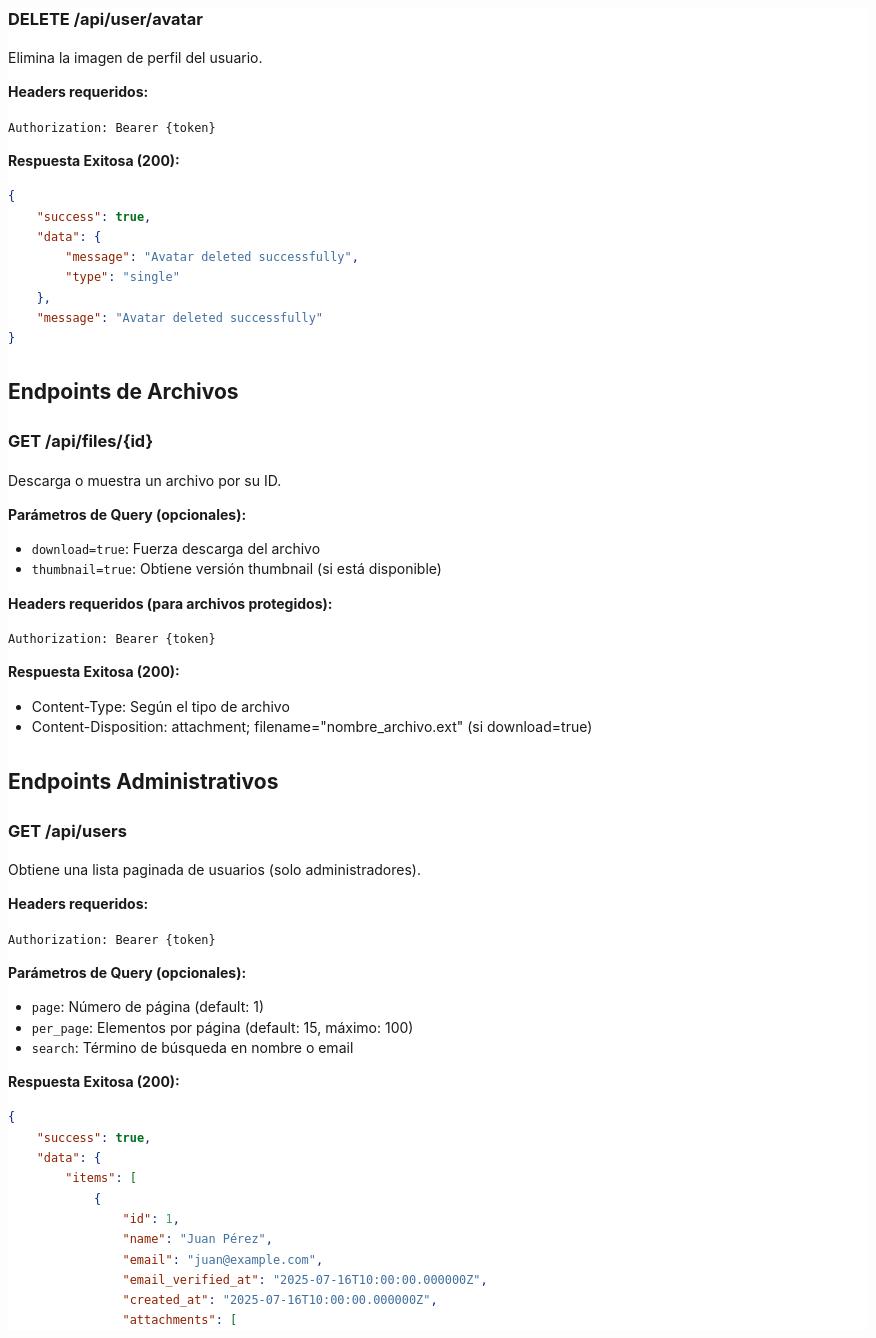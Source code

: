 ### DELETE /api/user/avatar
Elimina la imagen de perfil del usuario.

**Headers requeridos:**
```
Authorization: Bearer {token}
```

**Respuesta Exitosa (200):**
```json
{
    "success": true,
    "data": {
        "message": "Avatar deleted successfully",
        "type": "single"
    },
    "message": "Avatar deleted successfully"
}
```

## Endpoints de Archivos

### GET /api/files/{id}
Descarga o muestra un archivo por su ID.

**Parámetros de Query (opcionales):**
- `download=true`: Fuerza descarga del archivo
- `thumbnail=true`: Obtiene versión thumbnail (si está disponible)

**Headers requeridos (para archivos protegidos):**
```
Authorization: Bearer {token}
```

**Respuesta Exitosa (200):**
- Content-Type: Según el tipo de archivo
- Content-Disposition: attachment; filename="nombre_archivo.ext" (si download=true)

## Endpoints Administrativos

### GET /api/users
Obtiene una lista paginada de usuarios (solo administradores).

**Headers requeridos:**
```
Authorization: Bearer {token}
```

**Parámetros de Query (opcionales):**
- `page`: Número de página (default: 1)
- `per_page`: Elementos por página (default: 15, máximo: 100)
- `search`: Término de búsqueda en nombre o email

**Respuesta Exitosa (200):**
```json
{
    "success": true,
    "data": {
        "items": [
            {
                "id": 1,
                "name": "Juan Pérez",
                "email": "juan@example.com",
                "email_verified_at": "2025-07-16T10:00:00.000000Z",
                "created_at": "2025-07-16T10:00:00.000000Z",
                "attachments": [
```